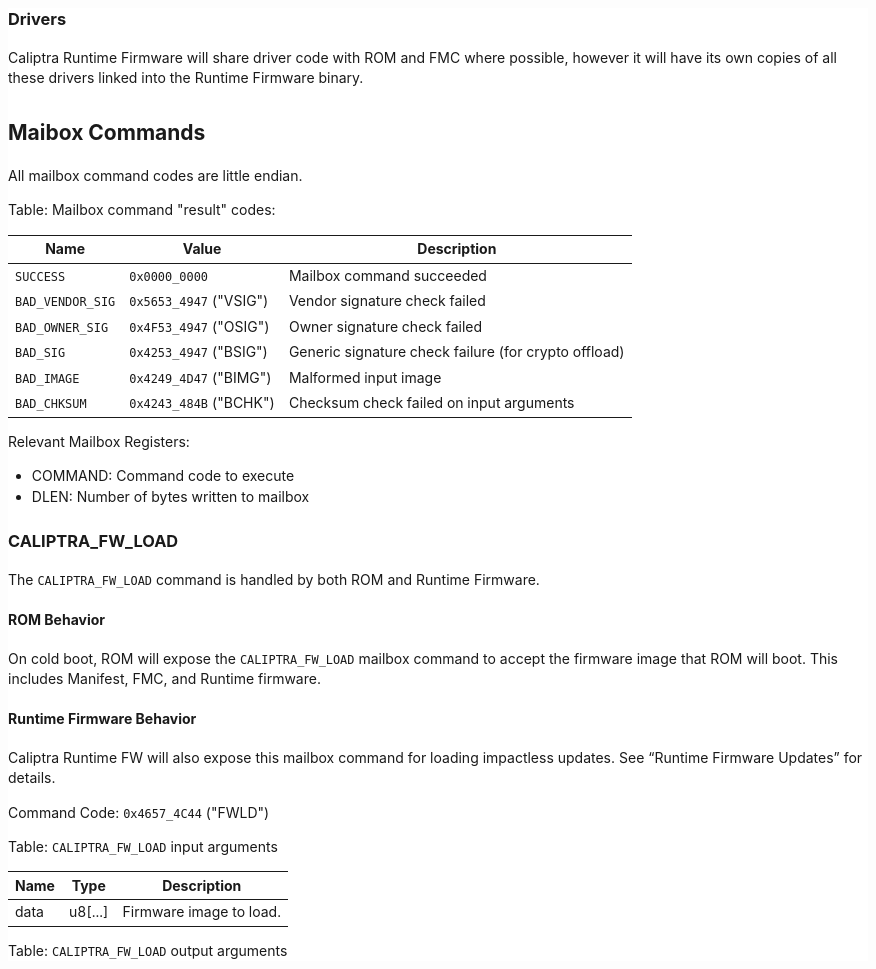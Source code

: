 ### Drivers

Caliptra Runtime Firmware will share driver code with ROM and FMC where
possible, however it will have its own copies of all these drivers linked into
the Runtime Firmware binary.

## Maibox Commands

All mailbox command codes are little endian.

Table: Mailbox command "result" codes:

| **Name**         | **Value**              | Description
| -------          | -----                  | -----------
| `SUCCESS`        | `0x0000_0000`          | Mailbox command succeeded
| `BAD_VENDOR_SIG` | `0x5653_4947` ("VSIG") | Vendor signature check failed
| `BAD_OWNER_SIG`  | `0x4F53_4947` ("OSIG") | Owner signature check failed
| `BAD_SIG`        | `0x4253_4947` ("BSIG") | Generic signature check failure (for crypto offload)
| `BAD_IMAGE`      | `0x4249_4D47` ("BIMG") | Malformed input image
| `BAD_CHKSUM`     | `0x4243_484B` ("BCHK") | Checksum check failed on input arguments

Relevant Mailbox Registers:

* COMMAND: Command code to execute
* DLEN: Number of bytes written to mailbox

### CALIPTRA\_FW\_LOAD

The `CALIPTRA_FW_LOAD` command is handled by both ROM and Runtime Firmware.

#### ROM Behavior

On cold boot, ROM will expose the `CALIPTRA_FW_LOAD` mailbox command to accept
the firmware image that ROM will boot. This includes Manifest, FMC, and Runtime
firmware.

#### Runtime Firmware Behavior

Caliptra Runtime FW will also expose this mailbox command for loading
impactless updates. See “Runtime Firmware Updates” for details.

Command Code: `0x4657_4C44` ("FWLD")

Table: `CALIPTRA_FW_LOAD` input arguments

| **Name**  | **Type**      | **Description**
| --------  | --------      | ---------------
| data      | u8[...]       | Firmware image to load.

Table: `CALIPTRA_FW_LOAD` output arguments
